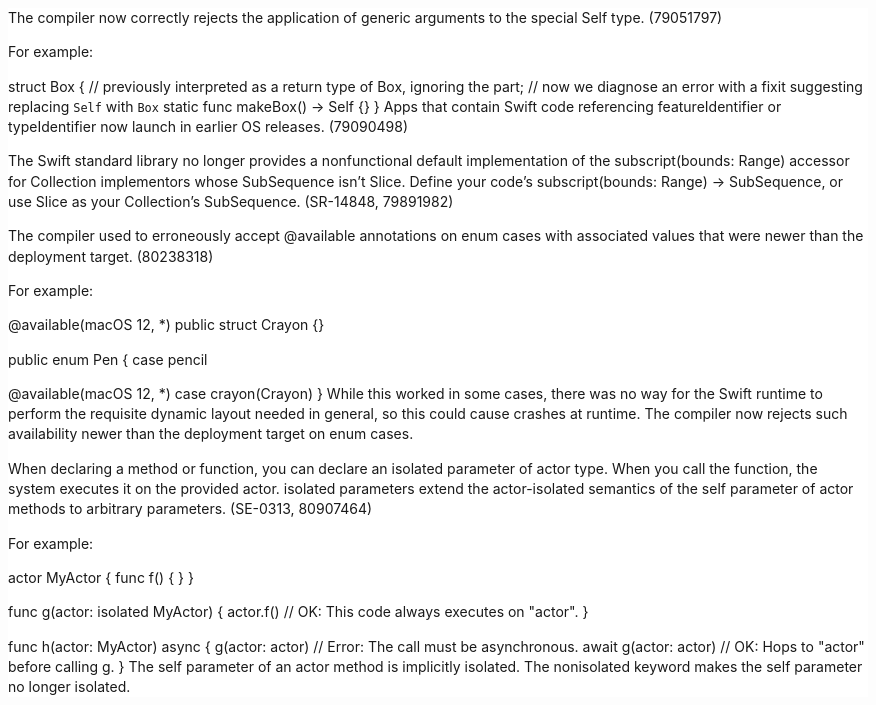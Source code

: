 The compiler now correctly rejects the application of generic arguments to the special Self type. (79051797)

For example:

struct Box<T> {
  // previously interpreted as a return type of Box<T>, ignoring the <Int> part;
  // now we diagnose an error with a fixit suggesting replacing `Self` with `Box`
  static func makeBox() -> Self<Int> {}
}
Apps that contain Swift code referencing featureIdentifier or typeIdentifier now launch in earlier OS releases. (79090498)

The Swift standard library no longer provides a nonfunctional default implementation of the subscript(bounds: Range<Index>) accessor for Collection implementors whose SubSequence isn’t Slice. Define your code’s subscript(bounds: Range<Index>) -> SubSequence, or use Slice as your Collection’s SubSequence. (SR-14848, 79891982)

The compiler used to erroneously accept @available annotations on enum cases with associated values that were newer than the deployment target. (80238318)

For example:

@available(macOS 12, *)
public struct Crayon {}

public enum Pen {
  case pencil

  @available(macOS 12, *)
  case crayon(Crayon)
}
While this worked in some cases, there was no way for the Swift runtime to perform the requisite dynamic layout needed in general, so this could cause crashes at runtime. The compiler now rejects such availability newer than the deployment target on enum cases.

When declaring a method or function, you can declare an isolated parameter of actor type. When you call the function, the system executes it on the provided actor. isolated parameters extend the actor-isolated semantics of the self parameter of actor methods to arbitrary parameters. (SE-0313, 80907464)

For example:

actor MyActor {
  func f() { }
}

func g(actor: isolated MyActor) {
  actor.f()   // OK: This code always executes on "actor".
}

func h(actor: MyActor) async {
  g(actor: actor)        // Error: The call must be asynchronous.
    await g(actor: actor)  // OK: Hops to "actor" before calling g.
}
The self parameter of an actor method is implicitly isolated. The nonisolated keyword makes the self parameter no longer isolated.
